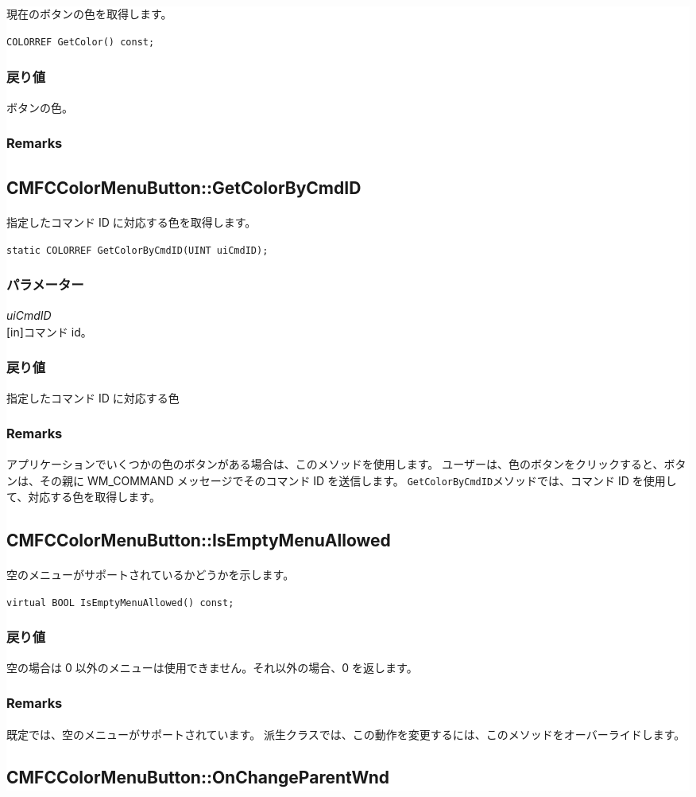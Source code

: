 現在のボタンの色を取得します。

```
COLORREF GetColor() const;
```

### <a name="return-value"></a>戻り値

ボタンの色。

### <a name="remarks"></a>Remarks

##  <a name="getcolorbycmdid"></a>  CMFCColorMenuButton::GetColorByCmdID

指定したコマンド ID に対応する色を取得します。

```
static COLORREF GetColorByCmdID(UINT uiCmdID);
```

### <a name="parameters"></a>パラメーター

*uiCmdID*<br/>
[in]コマンド id。

### <a name="return-value"></a>戻り値

指定したコマンド ID に対応する色

### <a name="remarks"></a>Remarks

アプリケーションでいくつかの色のボタンがある場合は、このメソッドを使用します。 ユーザーは、色のボタンをクリックすると、ボタンは、その親に WM_COMMAND メッセージでそのコマンド ID を送信します。 `GetColorByCmdID`メソッドでは、コマンド ID を使用して、対応する色を取得します。

##  <a name="isemptymenuallowed"></a>  CMFCColorMenuButton::IsEmptyMenuAllowed

空のメニューがサポートされているかどうかを示します。

```
virtual BOOL IsEmptyMenuAllowed() const;
```

### <a name="return-value"></a>戻り値

空の場合は 0 以外のメニューは使用できません。それ以外の場合、0 を返します。

### <a name="remarks"></a>Remarks

既定では、空のメニューがサポートされています。 派生クラスでは、この動作を変更するには、このメソッドをオーバーライドします。

##  <a name="onchangeparentwnd"></a>  CMFCColorMenuButton::OnChangeParentWnd
